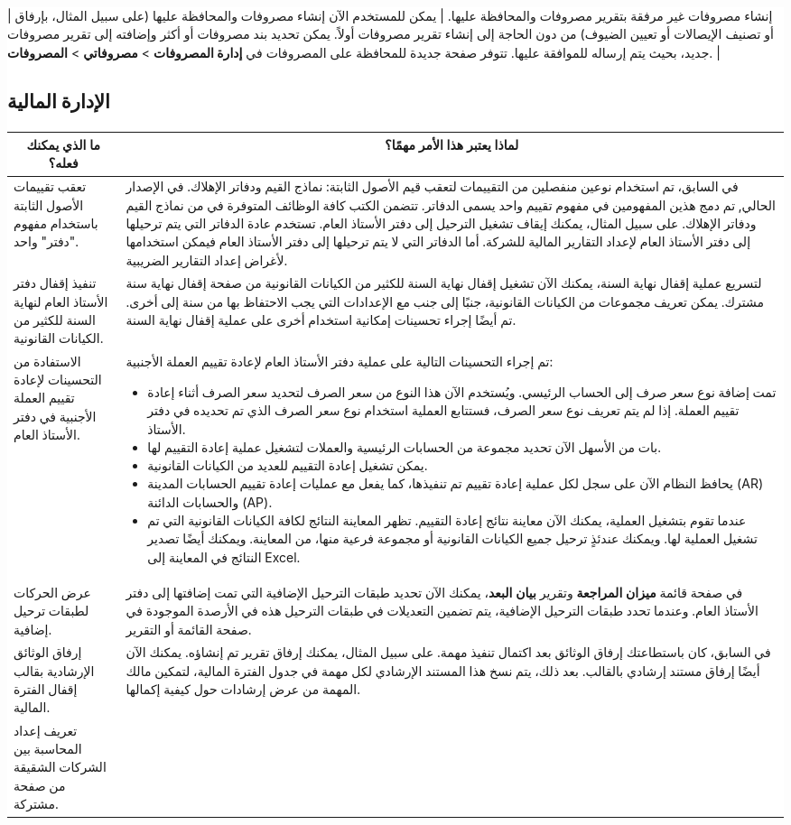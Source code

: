 | إنشاء مصروفات غير مرفقة بتقرير مصروفات والمحافظة عليها. | يمكن للمستخدم الآن إنشاء مصروفات والمحافظة عليها (على سبيل المثال، بإرفاق أو تصنيف الإيصالات أو تعيين الضيوف) من دون الحاجة إلى إنشاء تقرير مصروفات أولاً. يمكن تحديد بند مصروفات أو أكثر وإضافته إلى تقرير مصروفات جديد، بحيث يتم إرساله للموافقة عليها. تتوفر صفحة جديدة للمحافظة على المصروفات في **إدارة المصروفات** &gt; **مصروفاتي** &gt; **المصروفات**. |

## <a name="financial-management"></a>الإدارة المالية

<table>
<thead>
<tr>
<th>ما الذي يمكنك فعله؟</th>
<th>لماذا يعتبر هذا الأمر مهمًا؟</th>
</tr>
</thead>
<tbody>
<tr>
<td>تعقب تقييمات الأصول الثابتة باستخدام مفهوم "دفتر" واحد.</td>
<td>في السابق، تم استخدام نوعين منفصلين من التقييمات لتعقب قيم الأصول الثابتة: نماذج القيم ودفاتر الإهلاك. في الإصدار الحالي, تم دمج هذين المفهومين في مفهوم تقييم واحد يسمى الدفاتر. تتضمن الكتب كافة الوظائف المتوفرة في من نماذج القيم ودفاتر الإهلاك. على سبيل المثال، يمكنك إيقاف تشغيل الترحيل إلى دفتر الأستاذ العام. تستخدم عادة الدفاتر التي يتم ترحيلها إلى دفتر الأستاذ العام لإعداد التقارير المالية للشركة. أما الدفاتر التي لا يتم ترحيلها إلى دفتر الأستاذ العام فيمكن استخدامها لأغراض إعداد التقارير الضريبية.</td>
</tr>
<tr>
<td>تنفيذ إقفال دفتر الأستاذ العام لنهاية السنة للكثير من الكيانات القانونية.</td>
<td>لتسريع عملية إقفال نهاية السنة، يمكنك الآن تشغيل إقفال نهاية السنة للكثير من الكيانات القانونية من صفحة إقفال نهاية سنة مشترك. يمكن تعريف مجموعات من الكيانات القانونية، جنبًا إلى جنب مع الإعدادات التي يجب الاحتفاظ بها من سنة إلى أخرى. تم أيضًا إجراء تحسينات إمكانية استخدام أخرى على عملية إقفال نهاية السنة.</td>
</tr>
<tr>
<td>الاستفادة من التحسينات لإعادة تقييم العملة الأجنبية في دفتر الأستاذ العام.</td>
<td>تم إجراء التحسينات التالية على عملية دفتر الأستاذ العام لإعادة تقييم العملة الأجنبية:
<ul>
<li>تمت إضافة نوع سعر صرف إلى الحساب الرئيسي. ويُستخدم الآن هذا النوع من سعر الصرف لتحديد سعر الصرف أثناء إعادة تقييم العملة. إذا لم يتم تعريف نوع سعر الصرف، فستتابع العملية استخدام نوع سعر الصرف الذي تم تحديده في دفتر الأستاذ.</li>
<li>بات من الأسهل الآن تحديد مجموعة من الحسابات الرئيسية والعملات لتشغيل عملية إعادة التقييم لها.</li>
<li>يمكن تشغيل إعادة التقييم للعديد من الكيانات القانونية.</li>
<li>يحافظ النظام الآن على سجل لكل عملية إعادة تقييم تم تنفيذها، كما يفعل مع عمليات إعادة تقييم الحسابات المدينة (AR) والحسابات الدائنة (AP).</li>
<li>عندما تقوم بتشغيل العملية، يمكنك الآن معاينة نتائج إعادة التقييم. تظهر المعاينة النتائج لكافة الكيانات القانونية التي تم تشغيل العملية لها. ويمكنك عندئذٍ ترحيل جميع الكيانات القانونية أو مجموعة فرعية منها، من المعاينة. ويمكنك أيضًا تصدير النتائج في المعاينة إلى Excel.</li>
</ul></td>
</tr>
<tr>
<td>عرض الحركات لطبقات ترحيل إضافية.</td>
<td>في صفحة قائمة <strong>ميزان المراجعة</strong> وتقرير <strong>بيان البعد</strong>، يمكنك الآن تحديد طبقات الترحيل الإضافية التي تمت إضافتها إلى دفتر الأستاذ العام. وعندما تحدد طبقات الترحيل الإضافية، يتم تضمين التعديلات في طبقات الترحيل هذه في الأرصدة الموجودة في صفحة القائمة أو التقرير.</td>
</tr>
<tr>
<td>إرفاق الوثائق الإرشادية بقالب إقفال الفترة المالية.</td>
<td>في السابق، كان باستطاعتك إرفاق الوثائق بعد اكتمال تنفيذ مهمة. على سبيل المثال، يمكنك إرفاق تقرير تم إنشاؤه. يمكنك الآن أيضًا إرفاق مستند إرشادي بالقالب. بعد ذلك، يتم نسخ هذا المستند الإرشادي لكل مهمة في جدول الفترة المالية، لتمكين مالك المهمة من عرض إرشادات حول كيفية إكمالها.</td>
</tr>
<tr>
<td>تعريف إعداد المحاسبة بين الشركات الشقيقة من صفحة مشتركة.</td>